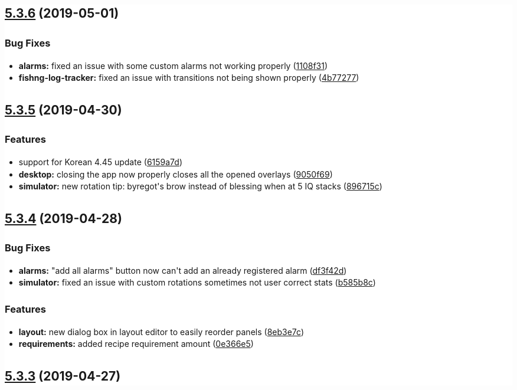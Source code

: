 

<a name="5.3.6"></a>
## [5.3.6](https://github.com/Supamiu/ffxiv-teamcraft/compare/v5.3.5...v5.3.6) (2019-05-01)


### Bug Fixes

* **alarms:** fixed an issue with some custom alarms not working properly ([1108f31](https://github.com/Supamiu/ffxiv-teamcraft/commit/1108f31))
* **fishng-log-tracker:** fixed an issue with transitions not being shown properly ([4b77277](https://github.com/Supamiu/ffxiv-teamcraft/commit/4b77277))



<a name="5.3.5"></a>
## [5.3.5](https://github.com/Supamiu/ffxiv-teamcraft/compare/v5.3.4...v5.3.5) (2019-04-30)


### Features

* support for Korean 4.45 update ([6159a7d](https://github.com/Supamiu/ffxiv-teamcraft/commit/6159a7d))
* **desktop:** closing the app now properly closes all the opened overlays ([9050f69](https://github.com/Supamiu/ffxiv-teamcraft/commit/9050f69))
* **simulator:** new rotation tip: byregot's brow instead of blessing when at 5 IQ stacks ([896715c](https://github.com/Supamiu/ffxiv-teamcraft/commit/896715c))



<a name="5.3.4"></a>
## [5.3.4](https://github.com/Supamiu/ffxiv-teamcraft/compare/v5.3.3...v5.3.4) (2019-04-28)


### Bug Fixes

* **alarms:** "add all alarms" button now can't add an already registered alarm ([df3f42d](https://github.com/Supamiu/ffxiv-teamcraft/commit/df3f42d))
* **simulator:** fixed an issue with custom rotations sometimes not user correct stats ([b585b8c](https://github.com/Supamiu/ffxiv-teamcraft/commit/b585b8c))


### Features

* **layout:** new dialog box in layout editor to easily reorder panels ([8eb3e7c](https://github.com/Supamiu/ffxiv-teamcraft/commit/8eb3e7c))
* **requirements:** added recipe requirement amount ([0e366e5](https://github.com/Supamiu/ffxiv-teamcraft/commit/0e366e5))



<a name="5.3.3"></a>
## [5.3.3](https://github.com/Supamiu/ffxiv-teamcraft/compare/v5.3.2...v5.3.3) (2019-04-27)
